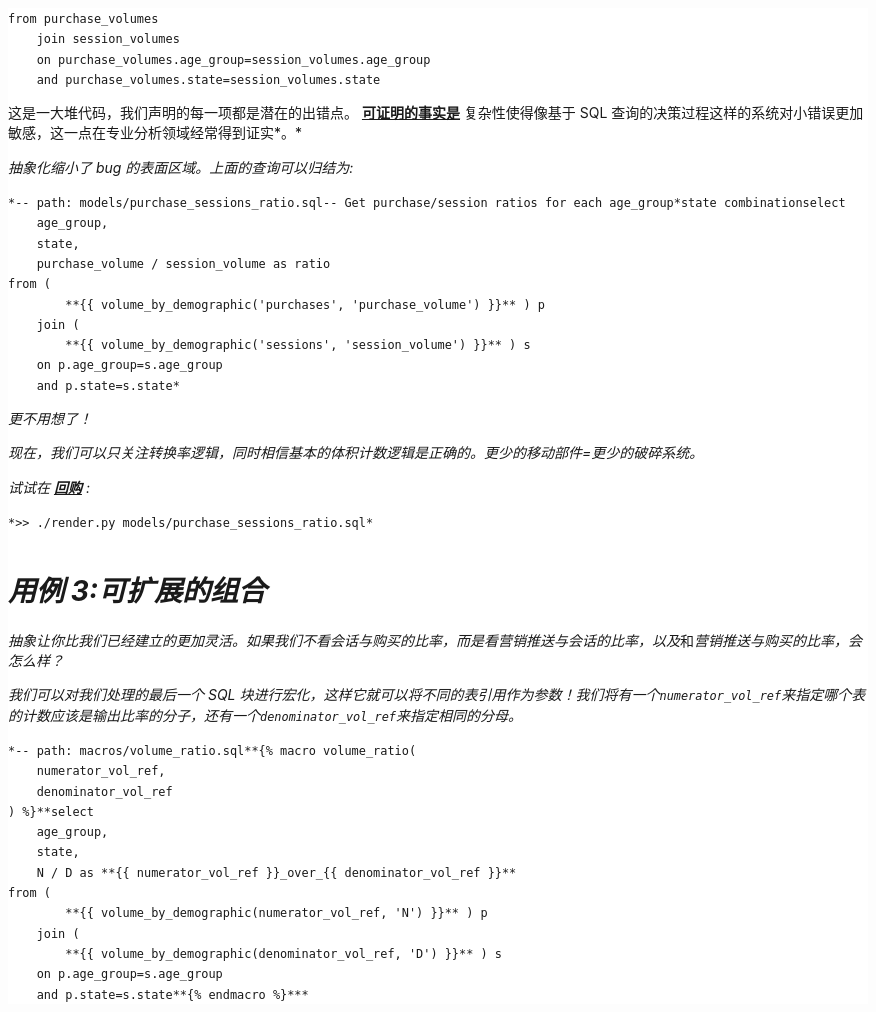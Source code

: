 ```
from purchase_volumes 
    join session_volumes
    on purchase_volumes.age_group=session_volumes.age_group
    and purchase_volumes.state=session_volumes.state
```

这是一大堆代码，我们声明的每一项都是潜在的出错点。 [**可证明的事实是**](https://www.quantamagazine.org/mathematician-solves-computer-science-conjecture-in-two-pages-20190725/) 复杂性使得像基于 SQL 查询的决策过程这样的系统对小错误更加敏感，这一点在专业分析领域经常得到证实*。*

*抽象化缩小了 bug 的表面区域。上面的查询可以归结为:*

```
*-- path: models/purchase_sessions_ratio.sql-- Get purchase/session ratios for each age_group*state combinationselect 
    age_group,
    state,
    purchase_volume / session_volume as ratio
from (
        **{{ volume_by_demographic('purchases', 'purchase_volume') }}** ) p   
    join (
        **{{ volume_by_demographic('sessions', 'session_volume') }}** ) s
    on p.age_group=s.age_group
    and p.state=s.state*
```

*更不用想了！*

*现在，我们可以只关注转换率逻辑，同时相信基本的体积计数逻辑是正确的。更少的移动部件=更少的破碎系统。*

*试试在 [**回购**](https://github.com/NaimKabir/jinja-sql-demo/tree/main) :*

```
*>> ./render.py models/purchase_sessions_ratio.sql*
```

# *用例 3:可扩展的组合*

*抽象让你比我们已经建立的更加灵活。如果我们不看会话与购买的比率，而是看营销推送与会话的比率，以及*和*营销推送与购买的比率，会怎么样？*

*我们可以对我们处理的最后一个 SQL 块进行宏化，这样它就可以将不同的表引用作为参数！我们将有一个`numerator_vol_ref`来指定哪个表的计数应该是输出比率的分子，还有一个`denominator_vol_ref`来指定相同的分母。*

```
*-- path: macros/volume_ratio.sql**{% macro volume_ratio(
    numerator_vol_ref, 
    denominator_vol_ref
) %}**select 
    age_group,
    state,
    N / D as **{{ numerator_vol_ref }}_over_{{ denominator_vol_ref }}**
from (
        **{{ volume_by_demographic(numerator_vol_ref, 'N') }}** ) p   
    join (
        **{{ volume_by_demographic(denominator_vol_ref, 'D') }}** ) s
    on p.age_group=s.age_group
    and p.state=s.state**{% endmacro %}***
```
